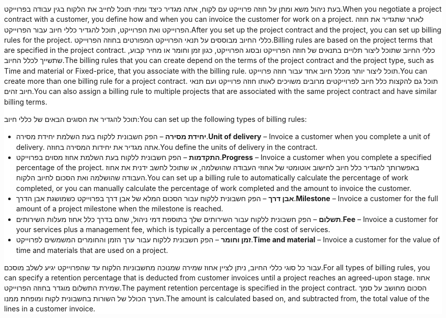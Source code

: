 <span data-ttu-id="0ede2-243">בעת ניהול משא ומתן על חוזה פרוייקט עם לקוח, אתה מגדיר כיצד ומתי תוכל לחייב את הלקוח בגין עבודה בפרוייקט.</span><span class="sxs-lookup"><span data-stu-id="0ede2-243">When you negotiate a project contract with a customer, you define how and when you can invoice the customer for work on a project.</span></span> <span data-ttu-id="0ede2-244">לאחר שתגדיר את חוזה הפרוייקט ואת הפרוייקט, תוכל להגדיר כללי חיוב עבור הפרוייקט.</span><span class="sxs-lookup"><span data-stu-id="0ede2-244">After you set up the project contract and the project, you can set up billing rules for the project.</span></span> <span data-ttu-id="0ede2-245">כללי החיוב מבוססים על תנאי הפרוייקט המפורטים בחוזה הפרוייקט.</span><span class="sxs-lookup"><span data-stu-id="0ede2-245">Billing rules are based on the project terms that are specified in the project contract.</span></span> <span data-ttu-id="0ede2-246">כללי החיוב שתוכל ליצור תלויים בתנאים של חוזה הפרוייקט ובסוג הפרוייקט, כגון זמן וחומר או מחיר קבוע, שתשייך לכלל החיוב.</span><span class="sxs-lookup"><span data-stu-id="0ede2-246">The billing rules that you can create depend on the terms of the project contract and the project type, such as Time and material or Fixed-price, that you associate with the billing rule.</span></span> <span data-ttu-id="0ede2-247">תוכל ליצור יותר מכלל חיוב אחד עבור חוזה פרוייקט.</span><span class="sxs-lookup"><span data-stu-id="0ede2-247">You can create more than one billing rule for a project contract.</span></span> <span data-ttu-id="0ede2-248">תוכל גם להקצות כלל חיוב לפרוייקטים מרובים משויכים לאותו חוזה פרוייקט ועם תנאי חיוב זהים.</span><span class="sxs-lookup"><span data-stu-id="0ede2-248">You can also assign a billing rule to multiple projects that are associated with the same project contract and have similar billing terms.</span></span> 

<span data-ttu-id="0ede2-249">תוכל להגדיר את הסוגים הבאים של כללי חיוב:</span><span class="sxs-lookup"><span data-stu-id="0ede2-249">You can set up the following types of billing rules:</span></span>

-   <span data-ttu-id="0ede2-250">**יחידת מסירה** – הפק חשבונית ללקוח בעת השלמת יחידת מסירה.</span><span class="sxs-lookup"><span data-stu-id="0ede2-250">**Unit of delivery** – Invoice a customer when you complete a unit of delivery.</span></span> <span data-ttu-id="0ede2-251">אתה מגדיר את יחידות המסירה בחוזה.</span><span class="sxs-lookup"><span data-stu-id="0ede2-251">You define the units of delivery in the contract.</span></span>
-   <span data-ttu-id="0ede2-252">**התקדמות** – הפק חשבונית ללקוח בעת השלמת אחוז מסוים בפרוייקט.</span><span class="sxs-lookup"><span data-stu-id="0ede2-252">**Progress** – Invoice a customer when you complete a specified percentage of the project.</span></span> <span data-ttu-id="0ede2-253">באפשרותך להגדיר כלל חיוב לחישוב אוטומטי של אחוזי העבודה שהושלמה, או שתוכל לחשב ידנית את אחוז העבודה שהושלמה ואת הסכום לחיוב הלקוח.</span><span class="sxs-lookup"><span data-stu-id="0ede2-253">You can set up a billing rule to automatically calculate the percentage of work completed, or you can manually calculate the percentage of work completed and the amount to invoice the customer.</span></span>
-   <span data-ttu-id="0ede2-254">**אבן דרך** – הפק חשבונית ללקוח עבור הסכום המלא של אבן דרך בפרוייקט כשמושגת אבן הדרך.</span><span class="sxs-lookup"><span data-stu-id="0ede2-254">**Milestone** – Invoice a customer for the full amount of a project milestone when the milestone is reached.</span></span>
-   <span data-ttu-id="0ede2-255">**תשלום** – הפק חשבונית ללקוח עבור השירותים שלך בתוספת דמי ניהול, שהם בדרך כלל אחוז מעלות השירותים.</span><span class="sxs-lookup"><span data-stu-id="0ede2-255">**Fee** – Invoice a customer for your services plus a management fee, which is typically a percentage of the cost of services.</span></span>
-   <span data-ttu-id="0ede2-256">**זמן וחומר** – הפק חשבונית ללקוח עבור ערך הזמן והחומרים המשמשים לפרוייקט.</span><span class="sxs-lookup"><span data-stu-id="0ede2-256">**Time and material** – Invoice a customer for the value of time and materials that are used on a project.</span></span>

<span data-ttu-id="0ede2-257">עבור כל סוגי כללי החיוב, ניתן לציין אחוז שמירה שמנוכה מחשבוניות הלקוח עד שהפרוייקט יגיע לשלב מוסכם.</span><span class="sxs-lookup"><span data-stu-id="0ede2-257">For all types of billing rules, you can specify a retention percentage that is deducted from customer invoices until a project reaches an agreed-upon stage.</span></span> <span data-ttu-id="0ede2-258">אחוז שמירת התשלום מוגדר בחוזה הפרוייקט.</span><span class="sxs-lookup"><span data-stu-id="0ede2-258">The payment retention percentage is specified in the project contract.</span></span> <span data-ttu-id="0ede2-259">הסכום מחושב על סמך הערך הכולל של השורות בחשבונית לקוח ומופחת ממנו.</span><span class="sxs-lookup"><span data-stu-id="0ede2-259">The amount is calculated based on, and subtracted from, the total value of the lines in a customer invoice.</span></span> 
